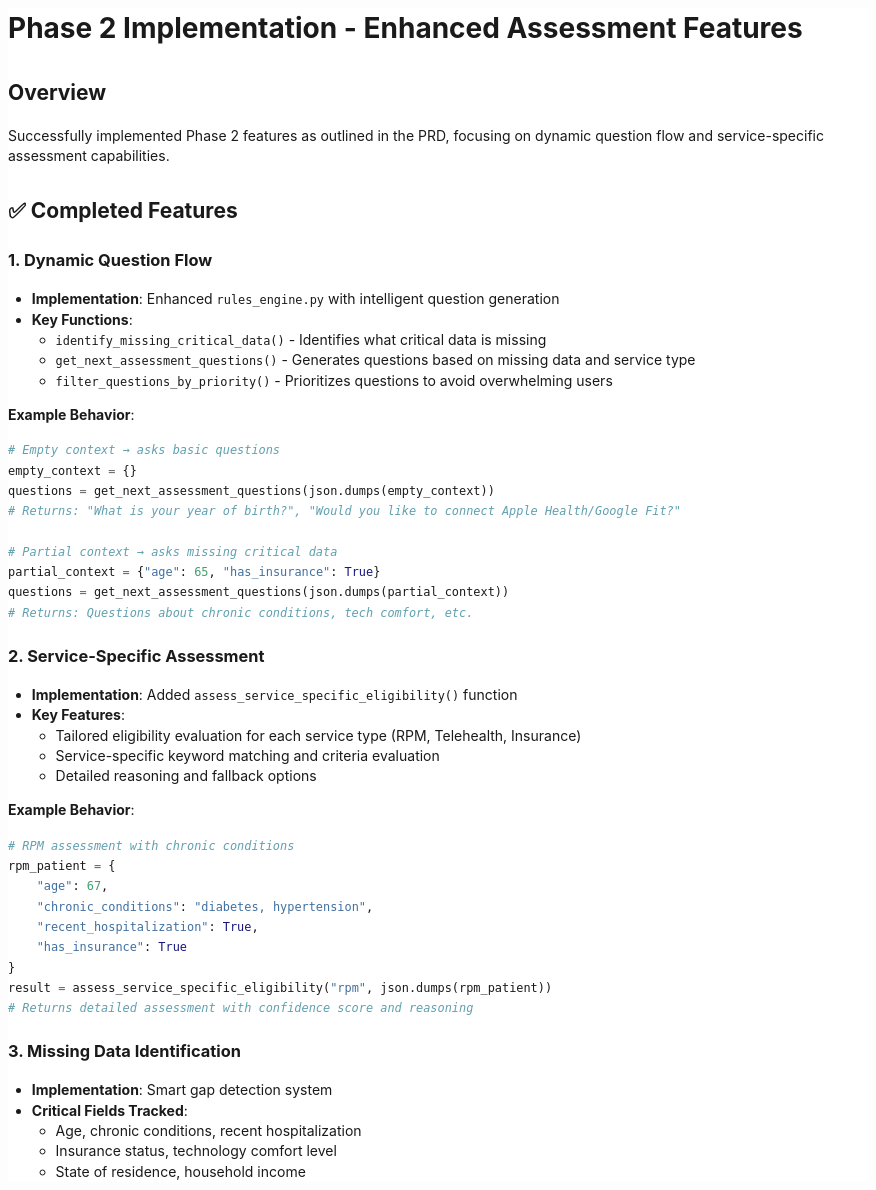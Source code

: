 # Phase 2 Implementation - Enhanced Assessment Features

## Overview
Successfully implemented Phase 2 features as outlined in the PRD, focusing on dynamic question flow and service-specific assessment capabilities.

## ✅ Completed Features

### 1. Dynamic Question Flow
- **Implementation**: Enhanced `rules_engine.py` with intelligent question generation
- **Key Functions**:
  - `identify_missing_critical_data()` - Identifies what critical data is missing
  - `get_next_assessment_questions()` - Generates questions based on missing data and service type
  - `filter_questions_by_priority()` - Prioritizes questions to avoid overwhelming users

**Example Behavior**:
```python
# Empty context → asks basic questions
empty_context = {}
questions = get_next_assessment_questions(json.dumps(empty_context))
# Returns: "What is your year of birth?", "Would you like to connect Apple Health/Google Fit?"

# Partial context → asks missing critical data
partial_context = {"age": 65, "has_insurance": True}
questions = get_next_assessment_questions(json.dumps(partial_context))
# Returns: Questions about chronic conditions, tech comfort, etc.
```

### 2. Service-Specific Assessment
- **Implementation**: Added `assess_service_specific_eligibility()` function
- **Key Features**:
  - Tailored eligibility evaluation for each service type (RPM, Telehealth, Insurance)
  - Service-specific keyword matching and criteria evaluation
  - Detailed reasoning and fallback options

**Example Behavior**:
```python
# RPM assessment with chronic conditions
rpm_patient = {
    "age": 67,
    "chronic_conditions": "diabetes, hypertension",
    "recent_hospitalization": True,
    "has_insurance": True
}
result = assess_service_specific_eligibility("rpm", json.dumps(rpm_patient))
# Returns detailed assessment with confidence score and reasoning
```

### 3. Missing Data Identification
- **Implementation**: Smart gap detection system
- **Critical Fields Tracked**:
  - Age, chronic conditions, recent hospitalization
  - Insurance status, technology comfort level
  - State of residence, household income
